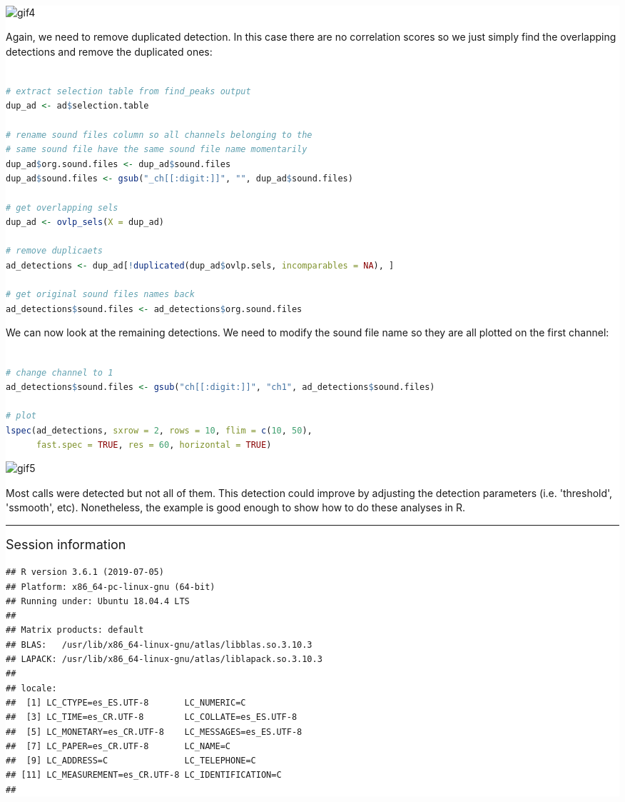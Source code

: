 ![gif4](./img/autodetec_lspec.gif)

Again, we need to remove duplicated detection. In this case there are no correlation scores so we just simply find the overlapping detections and remove the duplicated ones:


```r

# extract selection table from find_peaks output
dup_ad <- ad$selection.table   

# rename sound files column so all channels belonging to the 
# same sound file have the same sound file name momentarily
dup_ad$org.sound.files <- dup_ad$sound.files
dup_ad$sound.files <- gsub("_ch[[:digit:]]", "", dup_ad$sound.files)

# get overlapping sels
dup_ad <- ovlp_sels(X = dup_ad)

# remove duplicaets
ad_detections <- dup_ad[!duplicated(dup_ad$ovlp.sels, incomparables = NA), ]

# get original sound files names back  
ad_detections$sound.files <- ad_detections$org.sound.files
```

We can now look at the remaining detections. We need to modify the sound file name so they are all plotted on the first channel:


```r

# change channel to 1
ad_detections$sound.files <- gsub("ch[[:digit:]]", "ch1", ad_detections$sound.files)

# plot
lspec(ad_detections, sxrow = 2, rows = 10, flim = c(10, 50), 
      fast.spec = TRUE, res = 60, horizontal = TRUE)

```

![gif5](/img/autodetec2_lspec.gif)

Most calls were detected but not all of them. This detection could improve by adjusting the detection parameters (i.e. 'threshold', 'ssmooth', etc). Nonetheless, the example is good enough to show how to do these analyses in R. 

---

<font size="4">Session information</font>


```
## R version 3.6.1 (2019-07-05)
## Platform: x86_64-pc-linux-gnu (64-bit)
## Running under: Ubuntu 18.04.4 LTS
## 
## Matrix products: default
## BLAS:   /usr/lib/x86_64-linux-gnu/atlas/libblas.so.3.10.3
## LAPACK: /usr/lib/x86_64-linux-gnu/atlas/liblapack.so.3.10.3
## 
## locale:
##  [1] LC_CTYPE=es_ES.UTF-8       LC_NUMERIC=C              
##  [3] LC_TIME=es_CR.UTF-8        LC_COLLATE=es_ES.UTF-8    
##  [5] LC_MONETARY=es_CR.UTF-8    LC_MESSAGES=es_ES.UTF-8   
##  [7] LC_PAPER=es_CR.UTF-8       LC_NAME=C                 
##  [9] LC_ADDRESS=C               LC_TELEPHONE=C            
## [11] LC_MEASUREMENT=es_CR.UTF-8 LC_IDENTIFICATION=C       
## 
```